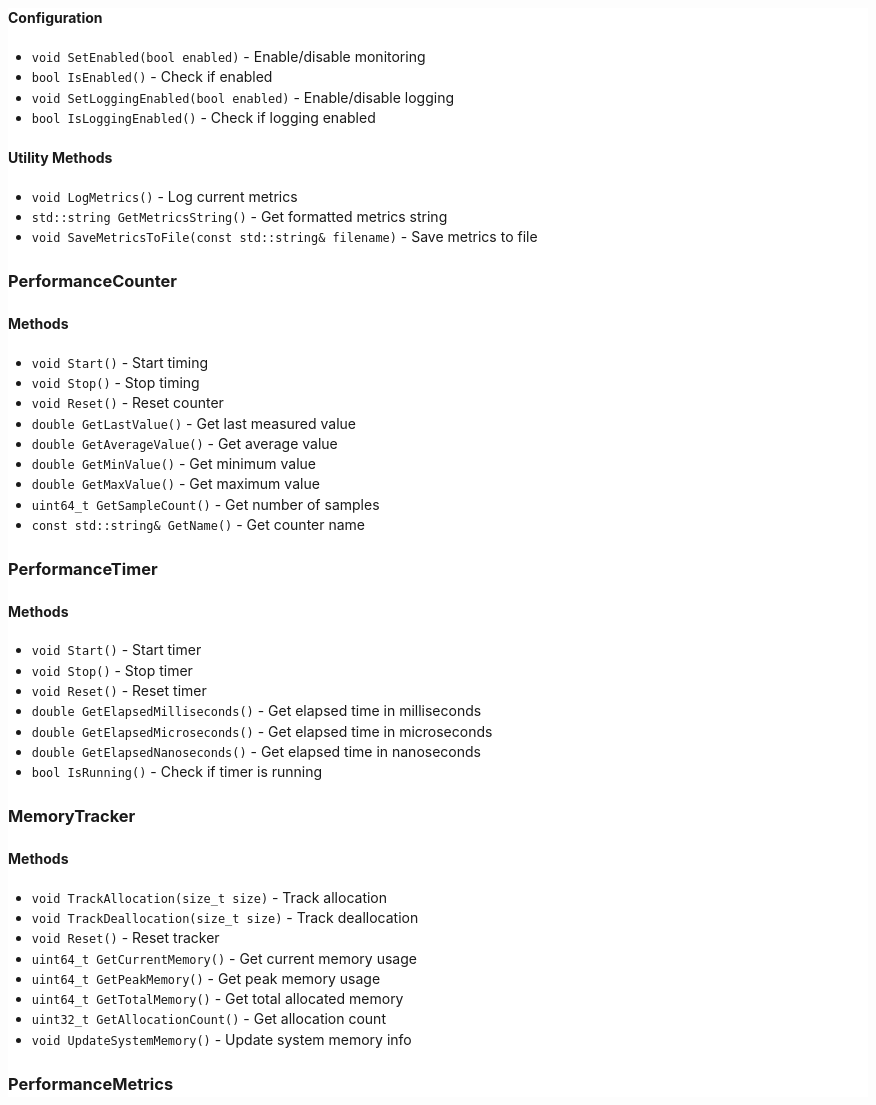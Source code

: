 #### Configuration

- `void SetEnabled(bool enabled)` - Enable/disable monitoring
- `bool IsEnabled()` - Check if enabled
- `void SetLoggingEnabled(bool enabled)` - Enable/disable logging
- `bool IsLoggingEnabled()` - Check if logging enabled

#### Utility Methods

- `void LogMetrics()` - Log current metrics
- `std::string GetMetricsString()` - Get formatted metrics string
- `void SaveMetricsToFile(const std::string& filename)` - Save metrics to file

### PerformanceCounter

#### Methods

- `void Start()` - Start timing
- `void Stop()` - Stop timing
- `void Reset()` - Reset counter
- `double GetLastValue()` - Get last measured value
- `double GetAverageValue()` - Get average value
- `double GetMinValue()` - Get minimum value
- `double GetMaxValue()` - Get maximum value
- `uint64_t GetSampleCount()` - Get number of samples
- `const std::string& GetName()` - Get counter name

### PerformanceTimer

#### Methods

- `void Start()` - Start timer
- `void Stop()` - Stop timer
- `void Reset()` - Reset timer
- `double GetElapsedMilliseconds()` - Get elapsed time in milliseconds
- `double GetElapsedMicroseconds()` - Get elapsed time in microseconds
- `double GetElapsedNanoseconds()` - Get elapsed time in nanoseconds
- `bool IsRunning()` - Check if timer is running

### MemoryTracker

#### Methods

- `void TrackAllocation(size_t size)` - Track allocation
- `void TrackDeallocation(size_t size)` - Track deallocation
- `void Reset()` - Reset tracker
- `uint64_t GetCurrentMemory()` - Get current memory usage
- `uint64_t GetPeakMemory()` - Get peak memory usage
- `uint64_t GetTotalMemory()` - Get total allocated memory
- `uint32_t GetAllocationCount()` - Get allocation count
- `void UpdateSystemMemory()` - Update system memory info

### PerformanceMetrics
